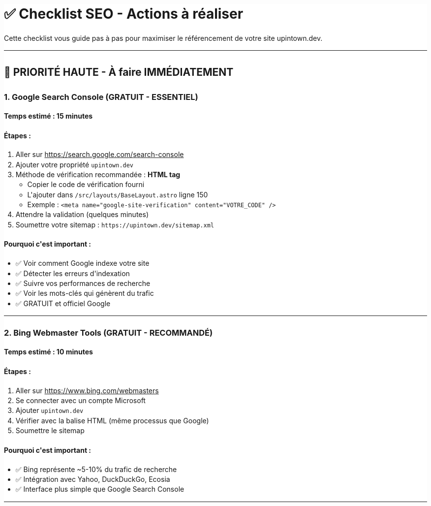 # ✅ Checklist SEO - Actions à réaliser

Cette checklist vous guide pas à pas pour maximiser le référencement de votre site upintown.dev.

---

## 🔴 PRIORITÉ HAUTE - À faire IMMÉDIATEMENT

### 1. Google Search Console (GRATUIT - ESSENTIEL)

**Temps estimé : 15 minutes**

#### Étapes :

1. Aller sur https://search.google.com/search-console
2. Ajouter votre propriété `upintown.dev`
3. Méthode de vérification recommandée : **HTML tag**
   - Copier le code de vérification fourni
   - L'ajouter dans `/src/layouts/BaseLayout.astro` ligne 150
   - Exemple : `<meta name="google-site-verification" content="VOTRE_CODE" />`
4. Attendre la validation (quelques minutes)
5. Soumettre votre sitemap : `https://upintown.dev/sitemap.xml`

#### Pourquoi c'est important :

- ✅ Voir comment Google indexe votre site
- ✅ Détecter les erreurs d'indexation
- ✅ Suivre vos performances de recherche
- ✅ Voir les mots-clés qui génèrent du trafic
- ✅ GRATUIT et officiel Google

---

### 2. Bing Webmaster Tools (GRATUIT - RECOMMANDÉ)

**Temps estimé : 10 minutes**

#### Étapes :

1. Aller sur https://www.bing.com/webmasters
2. Se connecter avec un compte Microsoft
3. Ajouter `upintown.dev`
4. Vérifier avec la balise HTML (même processus que Google)
5. Soumettre le sitemap

#### Pourquoi c'est important :

- ✅ Bing représente ~5-10% du trafic de recherche
- ✅ Intégration avec Yahoo, DuckDuckGo, Ecosia
- ✅ Interface plus simple que Google Search Console

---
